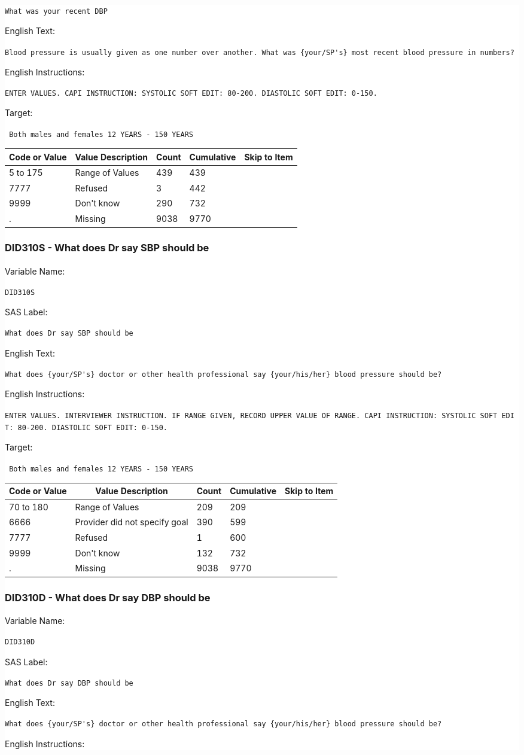     What was your recent DBP
English Text:

    Blood pressure is usually given as one number over another. What was {your/SP's} most recent blood pressure in numbers?
English Instructions:

    ENTER VALUES. CAPI INSTRUCTION: SYSTOLIC SOFT EDIT: 80-200. DIASTOLIC SOFT EDIT: 0-150.
Target:

     Both males and females 12 YEARS - 150 YEARS
Code or Value | Value Description | Count | Cumulative | Skip to Item  
---|---|---|---|---  
5 to 175 | Range of Values | 439 | 439 |   
7777 | Refused | 3 | 442 |   
9999 | Don't know | 290 | 732 |   
. | Missing | 9038 | 9770 |   
  
### DID310S - What does Dr say SBP should be

Variable Name:

    DID310S 
SAS Label:

    What does Dr say SBP should be
English Text:

    What does {your/SP's} doctor or other health professional say {your/his/her} blood pressure should be?
English Instructions:

    ENTER VALUES. INTERVIEWER INSTRUCTION. IF RANGE GIVEN, RECORD UPPER VALUE OF RANGE. CAPI INSTRUCTION: SYSTOLIC SOFT EDIT: 80-200. DIASTOLIC SOFT EDIT: 0-150.
Target:

     Both males and females 12 YEARS - 150 YEARS
Code or Value | Value Description | Count | Cumulative | Skip to Item  
---|---|---|---|---  
70 to 180 | Range of Values | 209 | 209 |   
6666 | Provider did not specify goal | 390 | 599 |   
7777 | Refused | 1 | 600 |   
9999 | Don't know | 132 | 732 |   
. | Missing | 9038 | 9770 |   
  
### DID310D - What does Dr say DBP should be

Variable Name:

    DID310D 
SAS Label:

    What does Dr say DBP should be
English Text:

    What does {your/SP's} doctor or other health professional say {your/his/her} blood pressure should be?
English Instructions:
